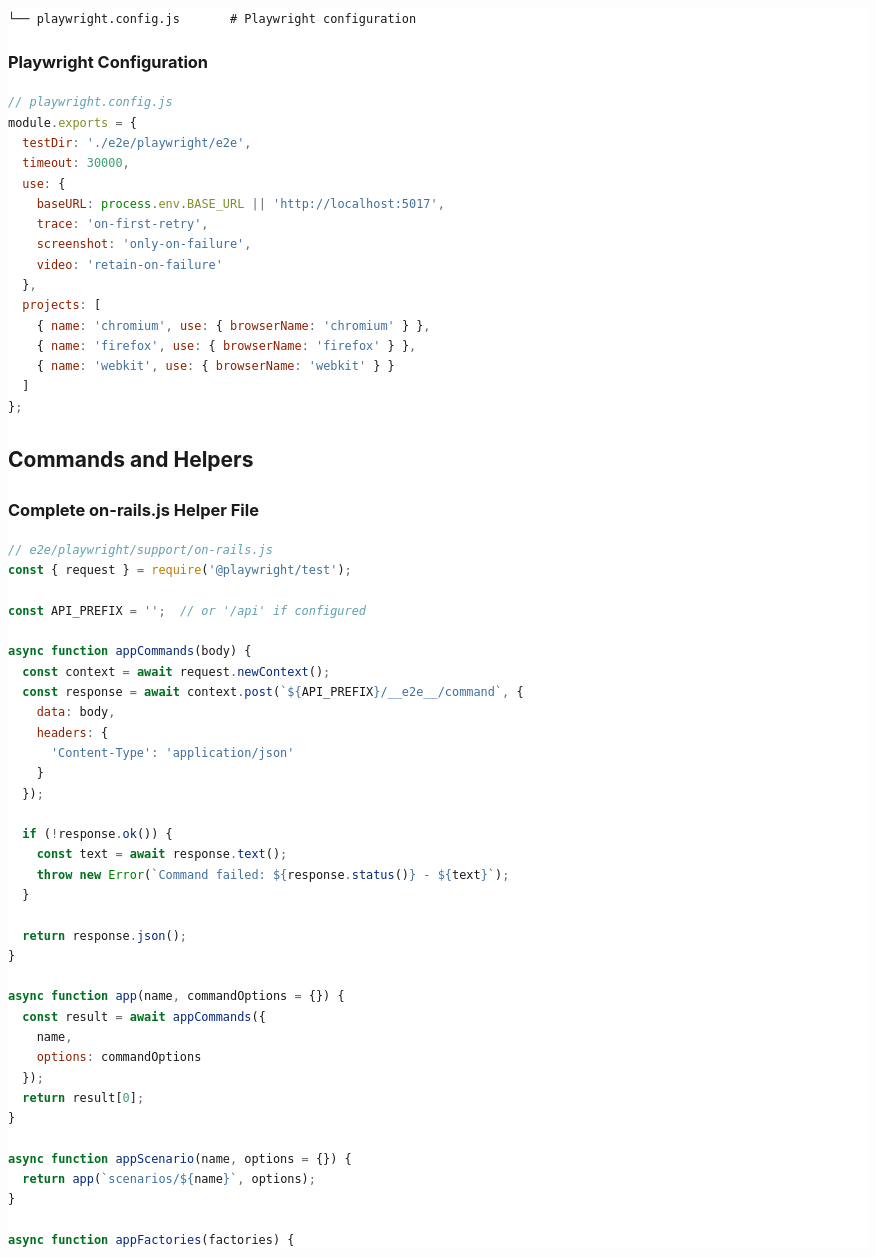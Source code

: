 ```
└── playwright.config.js       # Playwright configuration
```

### Playwright Configuration
```js
// playwright.config.js
module.exports = {
  testDir: './e2e/playwright/e2e',
  timeout: 30000,
  use: {
    baseURL: process.env.BASE_URL || 'http://localhost:5017',
    trace: 'on-first-retry',
    screenshot: 'only-on-failure',
    video: 'retain-on-failure'
  },
  projects: [
    { name: 'chromium', use: { browserName: 'chromium' } },
    { name: 'firefox', use: { browserName: 'firefox' } },
    { name: 'webkit', use: { browserName: 'webkit' } }
  ]
};
```

## Commands and Helpers

### Complete on-rails.js Helper File
```js
// e2e/playwright/support/on-rails.js
const { request } = require('@playwright/test');

const API_PREFIX = '';  // or '/api' if configured

async function appCommands(body) {
  const context = await request.newContext();
  const response = await context.post(`${API_PREFIX}/__e2e__/command`, {
    data: body,
    headers: {
      'Content-Type': 'application/json'
    }
  });

  if (!response.ok()) {
    const text = await response.text();
    throw new Error(`Command failed: ${response.status()} - ${text}`);
  }

  return response.json();
}

async function app(name, commandOptions = {}) {
  const result = await appCommands({ 
    name, 
    options: commandOptions 
  });
  return result[0];
}

async function appScenario(name, options = {}) {
  return app(`scenarios/${name}`, options);
}

async function appFactories(factories) {
```